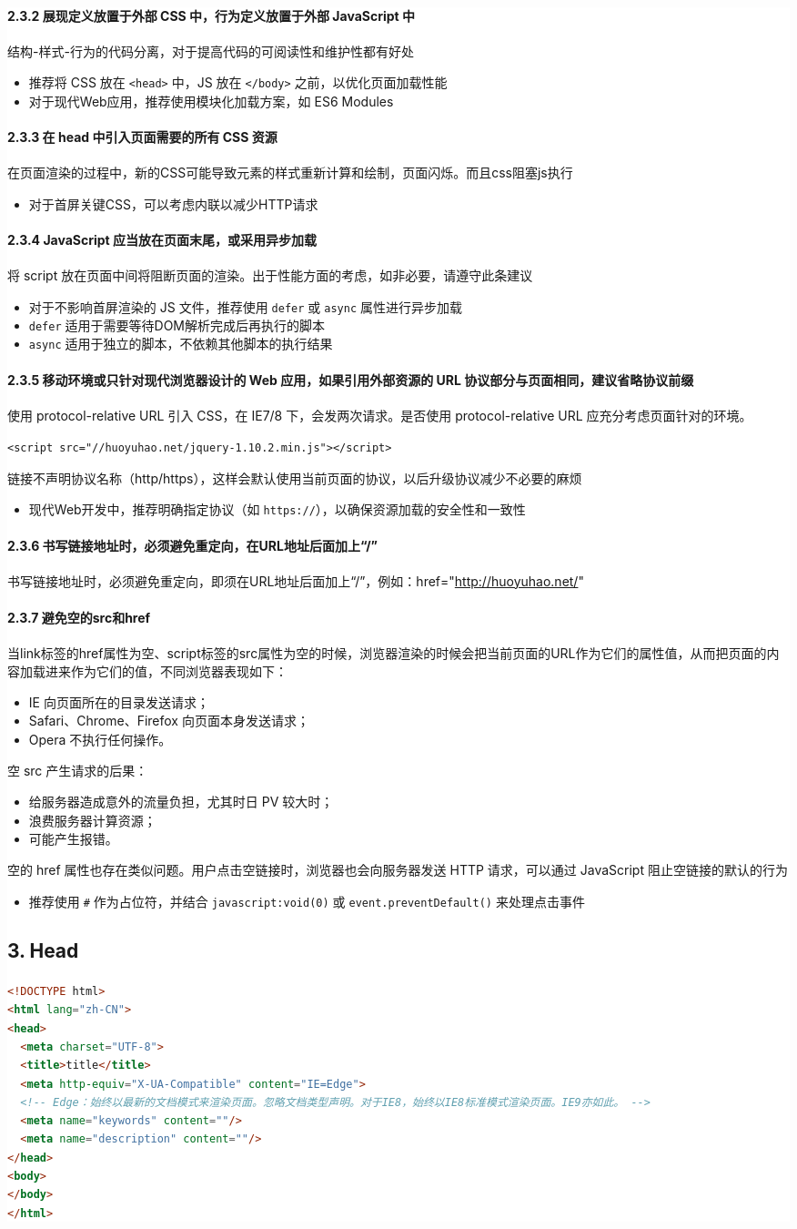 #### 2.3.2 展现定义放置于外部 CSS 中，行为定义放置于外部 JavaScript 中

结构-样式-行为的代码分离，对于提高代码的可阅读性和维护性都有好处

* 推荐将 CSS 放在 `<head>` 中，JS 放在 `</body>` 之前，以优化页面加载性能
* 对于现代Web应用，推荐使用模块化加载方案，如 ES6 Modules

#### 2.3.3 在 head 中引入页面需要的所有 CSS 资源

在页面渲染的过程中，新的CSS可能导致元素的样式重新计算和绘制，页面闪烁。而且css阻塞js执行

* 对于首屏关键CSS，可以考虑内联以减少HTTP请求

#### 2.3.4 JavaScript 应当放在页面末尾，或采用异步加载

将 script 放在页面中间将阻断页面的渲染。出于性能方面的考虑，如非必要，请遵守此条建议

* 对于不影响首屏渲染的 JS 文件，推荐使用 `defer` 或 `async` 属性进行异步加载
* `defer` 适用于需要等待DOM解析完成后再执行的脚本
* `async` 适用于独立的脚本，不依赖其他脚本的执行结果

#### 2.3.5 移动环境或只针对现代浏览器设计的 Web 应用，如果引用外部资源的 URL 协议部分与页面相同，建议省略协议前缀

使用 protocol-relative URL 引入 CSS，在 IE7/8 下，会发两次请求。是否使用 protocol-relative URL 应充分考虑页面针对的环境。

`<script src="//huoyuhao.net/jquery-1.10.2.min.js"></script>`

链接不声明协议名称（http/https），这样会默认使用当前页面的协议，以后升级协议减少不必要的麻烦

* 现代Web开发中，推荐明确指定协议（如 `https://`），以确保资源加载的安全性和一致性

#### 2.3.6 书写链接地址时，必须避免重定向，在URL地址后面加上“/”

书写链接地址时，必须避免重定向，即须在URL地址后面加上“/”，例如：href="http://huoyuhao.net/"

#### 2.3.7 避免空的src和href

当link标签的href属性为空、script标签的src属性为空的时候，浏览器渲染的时候会把当前页面的URL作为它们的属性值，从而把页面的内容加载进来作为它们的值，不同浏览器表现如下：

+ IE 向页面所在的目录发送请求；
+ Safari、Chrome、Firefox 向页面本身发送请求；
+ Opera 不执行任何操作。

空 src 产生请求的后果：

+ 给服务器造成意外的流量负担，尤其时日 PV 较大时；
+ 浪费服务器计算资源；
+ 可能产生报错。

空的 href 属性也存在类似问题。用户点击空链接时，浏览器也会向服务器发送 HTTP 请求，可以通过 JavaScript 阻止空链接的默认的行为

* 推荐使用 `#` 作为占位符，并结合 `javascript:void(0)` 或 `event.preventDefault()` 来处理点击事件

## 3. Head

```html
<!DOCTYPE html>
<html lang="zh-CN">
<head>
  <meta charset="UTF-8">
  <title>title</title>
  <meta http-equiv="X-UA-Compatible" content="IE=Edge">
  <!-- Edge：始终以最新的文档模式来渲染页面。忽略文档类型声明。对于IE8，始终以IE8标准模式渲染页面。IE9亦如此。 -->
  <meta name="keywords" content=""/>
  <meta name="description" content=""/>
</head>
<body>
</body>
</html>
```
